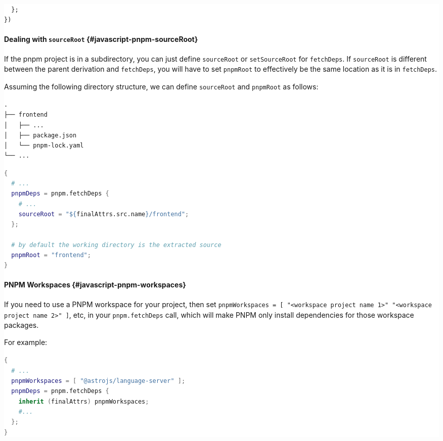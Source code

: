 ```nix
  };
})
```

#### Dealing with `sourceRoot` {#javascript-pnpm-sourceRoot}

If the pnpm project is in a subdirectory, you can just define `sourceRoot` or `setSourceRoot` for `fetchDeps`.
If `sourceRoot` is different between the parent derivation and `fetchDeps`, you will have to set `pnpmRoot` to effectively be the same location as it is in `fetchDeps`.

Assuming the following directory structure, we can define `sourceRoot` and `pnpmRoot` as follows:

```
.
├── frontend
│   ├── ...
│   ├── package.json
│   └── pnpm-lock.yaml
└── ...
```

```nix
{
  # ...
  pnpmDeps = pnpm.fetchDeps {
    # ...
    sourceRoot = "${finalAttrs.src.name}/frontend";
  };

  # by default the working directory is the extracted source
  pnpmRoot = "frontend";
}
```

#### PNPM Workspaces {#javascript-pnpm-workspaces}

If you need to use a PNPM workspace for your project, then set `pnpmWorkspaces = [ "<workspace project name 1>" "<workspace project name 2>" ]`, etc, in your `pnpm.fetchDeps` call,
which will make PNPM only install dependencies for those workspace packages.

For example:

```nix
{
  # ...
  pnpmWorkspaces = [ "@astrojs/language-server" ];
  pnpmDeps = pnpm.fetchDeps {
    inherit (finalAttrs) pnpmWorkspaces;
    #...
  };
}
```
